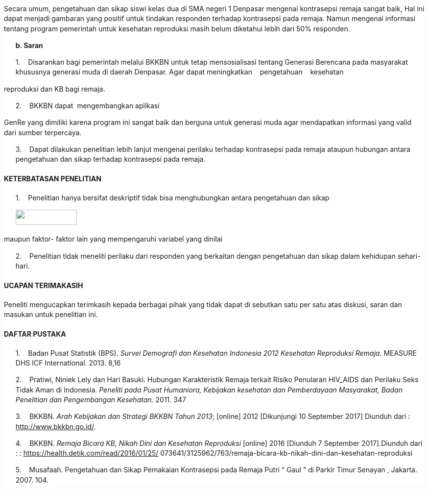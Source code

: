 <p><span class="font4">Secara umum, pengetahuan dan sikap siswi kelas dua di SMA negeri 1 Denpasar mengenai kontrasepsi remaja sangat baik, Hal ini dapat menjadi gambaran yang positif untuk tindakan responden terhadap kontrasepsi pada remaja. Namun mengenai informasi tentang program pemerintah untuk kesehatan reproduksi masih belum diketahui lebih dari 50% responden.</span></p>
<ul style="list-style:none;"><li>
<p><span class="font4" style="font-weight:bold;">b. Saran</span></p></li></ul>
<ul style="list-style:none;"><li>
<p><span class="font4">1. &nbsp;&nbsp;&nbsp;Disarankan bagi pemerintah melalui BKKBN untuk tetap mensosialisasi tentang Generasi Berencana pada masyarakat khususnya generasi muda di daerah Denpasar. Agar dapat meningkatkan &nbsp;&nbsp;&nbsp;pengetahuan &nbsp;&nbsp;&nbsp;kesehatan</span></p></li></ul>
<p><span class="font4">reproduksi dan KB bagi remaja.</span></p>
<ul style="list-style:none;"><li>
<p><span class="font4">2. &nbsp;&nbsp;&nbsp;BKKBN dapat &nbsp;mengembangkan aplikasi</span></p></li></ul>
<p><span class="font4">GenRe yang dimiliki karena program ini sangat baik dan berguna untuk generasi muda agar mendapatkan informasi yang valid dari sumber terpercaya.</span></p>
<ul style="list-style:none;"><li>
<p><span class="font4">3. &nbsp;&nbsp;&nbsp;Dapat dilakukan penelitian lebih lanjut mengenai perilaku terhadap kontrasepsi pada remaja ataupun hubungan antara pengetahuan dan sikap terhadap kontrasepsi pada remaja.</span></p></li></ul>
<h4><a name="bookmark16"></a><span class="font4" style="font-weight:bold;"><a name="bookmark17"></a>KETERBATASAN PENELITIAN</span></h4>
<ul style="list-style:none;"><li>
<p><span class="font4">1. &nbsp;&nbsp;&nbsp;Penelitian hanya bersifat deskriptif tidak bisa menghubungkan antara pengetahuan dan sikap</span></p><img src="https://jurnal.harianregional.com/media/55838-3.jpg" alt="" style="width:94pt;height:23pt;"></li></ul>
<p><span class="font4">maupun faktor- faktor lain yang mempengaruhi variabel yang dinilai</span></p>
<ul style="list-style:none;"><li>
<p><span class="font4">2. &nbsp;&nbsp;&nbsp;Penelitian tidak meneliti perilaku dari responden yang berkaitan dengan pengetahuan dan sikap dalam kehidupan sehari-hari.</span></p></li></ul>
<h4><a name="bookmark18"></a><span class="font4" style="font-weight:bold;"><a name="bookmark19"></a>UCAPAN TERIMAKASIH</span></h4>
<p><span class="font4">Peneliti mengucapkan terimkasih kepada berbagai pihak yang tidak dapat di sebutkan satu per satu atas diskusi, saran dan masukan untuk penelitian ini.</span></p>
<h4><a name="bookmark20"></a><span class="font4" style="font-weight:bold;"><a name="bookmark21"></a>DAFTAR PUSTAKA</span></h4>
<ul style="list-style:none;"><li>
<p><span class="font4">1. &nbsp;&nbsp;&nbsp;Badan Pusat Statistik (BPS). </span><span class="font4" style="font-style:italic;">Survei Demografi dan Kesehatan Indonesia 2012 Kesehatan Reproduksi Remaja.</span><span class="font4"> MEASURE DHS ICF International. 2013. 8,16</span></p></li>
<li>
<p><span class="font4">2. &nbsp;&nbsp;&nbsp;Pratiwi, Niniek Lely dan Hari Basuki. Hubungan Karakteristik Remaja terkait Risiko Penularan HIV_AIDS dan Perilaku Seks Tidak Aman di Indonesia. </span><span class="font4" style="font-style:italic;">Peneliti pada Pusat Humaniora, Kebijakan kesehatan dan Pemberdayaan Masyarakat, Badan Penelitian dan Pengembangan Kesehatan.</span><span class="font4"> 2011. 347</span></p></li>
<li>
<p><span class="font4">3. &nbsp;&nbsp;&nbsp;BKKBN. </span><span class="font4" style="font-style:italic;">Arah Kebijakan dan Strategi BKKBN Tahun 2013</span><span class="font4">; [online] 2012 [Dikunjungi 10 September 2017] Diunduh dari : </span><a href="http://www.bkkbn.go.id/"><span class="font4">http://www.bkkbn.go.id/</span></a><span class="font4">.</span></p></li>
<li>
<p><span class="font4">4. &nbsp;&nbsp;&nbsp;BKKBN. </span><span class="font4" style="font-style:italic;">Remaja Bicara KB, Nikah Dini dan Kesehatan Reproduksi</span><span class="font4"> [online] 2016 [Diunduh 7 September 2017].Diunduh dari : : </span><a href="https://health.detik.com/read/2016/01/25/"><span class="font4">https://health.detik.com/read/2016/01/25/</span></a><span class="font4"> 073641/3125962/763/remaja-bicara-kb-nikah-dini-dan-kesehatan-reproduksi</span></p></li>
<li>
<p><span class="font4">5. &nbsp;&nbsp;&nbsp;Musafaah. Pengetahuan dan Sikap Pemakaian Kontrasepsi pada Remaja Putri “ Gaul ” di Parkir Timur Senayan , Jakarta. 2007. 104.</span></p></li>
<li>